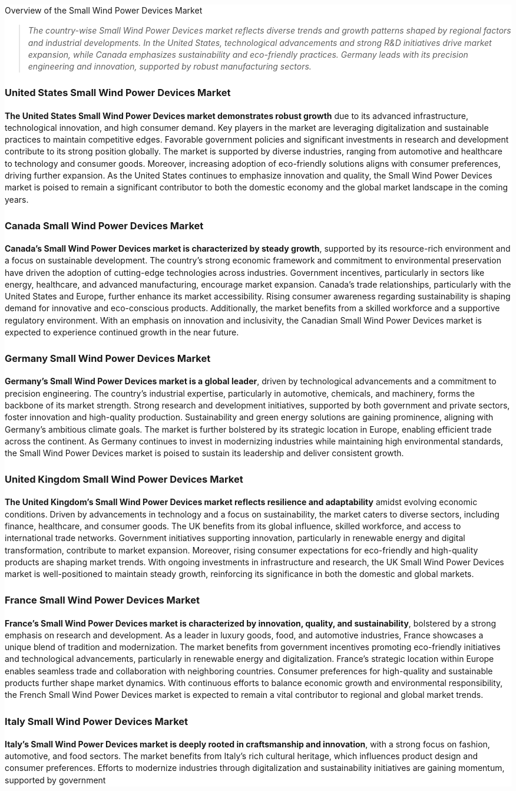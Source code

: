 Overview of the Small Wind Power Devices Market<br /></span></h1><blockquote><p><em><span class="">The country-wise Small Wind Power Devices market reflects diverse trends and growth patterns shaped by regional factors and industrial developments. In the United States, technological advancements and strong R&amp;D initiatives drive market expansion, while Canada emphasizes sustainability and eco-friendly practices. Germany leads with its precision engineering and innovation, supported by robust manufacturing sectors.</span></em></p></blockquote><h3><strong>United States Small Wind Power Devices Market</strong></h3><p><strong>The United States Small Wind Power Devices market demonstrates robust growth</strong> due to its advanced infrastructure, technological innovation, and high consumer demand. Key players in the market are leveraging digitalization and sustainable practices to maintain competitive edges. Favorable government policies and significant investments in research and development contribute to its strong position globally. The market is supported by diverse industries, ranging from automotive and healthcare to technology and consumer goods. Moreover, increasing adoption of eco-friendly solutions aligns with consumer preferences, driving further expansion. As the United States continues to emphasize innovation and quality, the Small Wind Power Devices market is poised to remain a significant contributor to both the domestic economy and the global market landscape in the coming years.</p><h3><strong>Canada Small Wind Power Devices Market</strong></h3><p><strong>Canada&rsquo;s Small Wind Power Devices market is characterized by steady growth</strong>, supported by its resource-rich environment and a focus on sustainable development. The country&rsquo;s strong economic framework and commitment to environmental preservation have driven the adoption of cutting-edge technologies across industries. Government incentives, particularly in sectors like energy, healthcare, and advanced manufacturing, encourage market expansion. Canada&rsquo;s trade relationships, particularly with the United States and Europe, further enhance its market accessibility. Rising consumer awareness regarding sustainability is shaping demand for innovative and eco-conscious products. Additionally, the market benefits from a skilled workforce and a supportive regulatory environment. With an emphasis on innovation and inclusivity, the Canadian Small Wind Power Devices market is expected to experience continued growth in the near future.</p><h3><strong>Germany Small Wind Power Devices Market</strong></h3><p><strong>Germany&rsquo;s Small Wind Power Devices market is a global leader</strong>, driven by technological advancements and a commitment to precision engineering. The country&rsquo;s industrial expertise, particularly in automotive, chemicals, and machinery, forms the backbone of its market strength. Strong research and development initiatives, supported by both government and private sectors, foster innovation and high-quality production. Sustainability and green energy solutions are gaining prominence, aligning with Germany&rsquo;s ambitious climate goals. The market is further bolstered by its strategic location in Europe, enabling efficient trade across the continent. As Germany continues to invest in modernizing industries while maintaining high environmental standards, the Small Wind Power Devices market is poised to sustain its leadership and deliver consistent growth.</p><h3><strong>United Kingdom Small Wind Power Devices Market</strong></h3><p><strong>The United Kingdom&rsquo;s Small Wind Power Devices market reflects resilience and adaptability</strong> amidst evolving economic conditions. Driven by advancements in technology and a focus on sustainability, the market caters to diverse sectors, including finance, healthcare, and consumer goods. The UK benefits from its global influence, skilled workforce, and access to international trade networks. Government initiatives supporting innovation, particularly in renewable energy and digital transformation, contribute to market expansion. Moreover, rising consumer expectations for eco-friendly and high-quality products are shaping market trends. With ongoing investments in infrastructure and research, the UK Small Wind Power Devices market is well-positioned to maintain steady growth, reinforcing its significance in both the domestic and global markets.</p><h3><strong>France Small Wind Power Devices Market</strong></h3><p><strong>France&rsquo;s Small Wind Power Devices market is characterized by innovation, quality, and sustainability</strong>, bolstered by a strong emphasis on research and development. As a leader in luxury goods, food, and automotive industries, France showcases a unique blend of tradition and modernization. The market benefits from government incentives promoting eco-friendly initiatives and technological advancements, particularly in renewable energy and digitalization. France&rsquo;s strategic location within Europe enables seamless trade and collaboration with neighboring countries. Consumer preferences for high-quality and sustainable products further shape market dynamics. With continuous efforts to balance economic growth and environmental responsibility, the French Small Wind Power Devices market is expected to remain a vital contributor to regional and global market trends.</p><h3><strong>Italy Small Wind Power Devices Market</strong></h3><p><strong>Italy&rsquo;s Small Wind Power Devices market is deeply rooted in craftsmanship and innovation</strong>, with a strong focus on fashion, automotive, and food sectors. The market benefits from Italy&rsquo;s rich cultural heritage, which influences product design and consumer preferences. Efforts to modernize industries through digitalization and sustainability initiatives are gaining momentum, supported by government